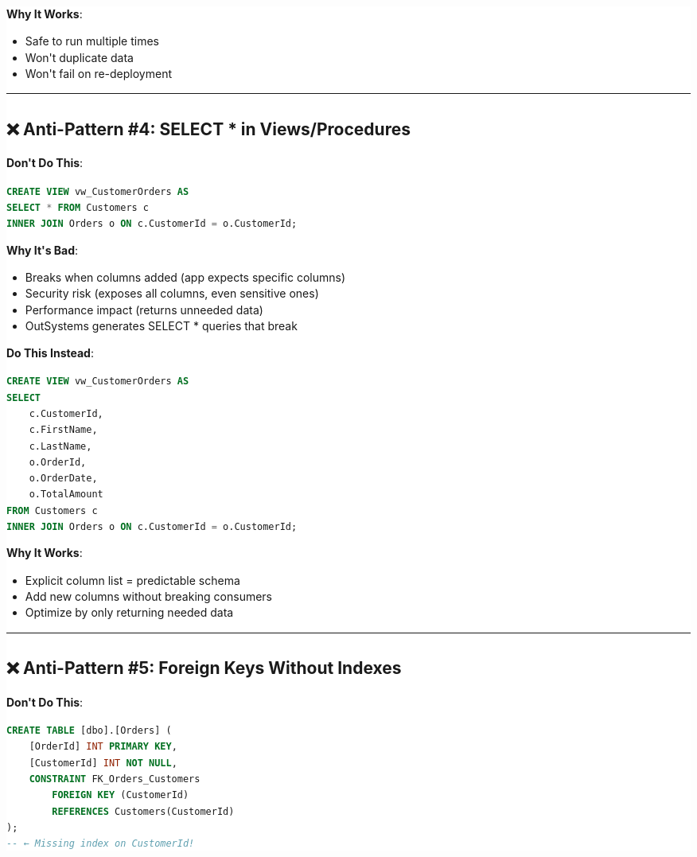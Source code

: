 **Why It Works**:
- Safe to run multiple times
- Won't duplicate data
- Won't fail on re-deployment

---

## ❌ Anti-Pattern #4: SELECT * in Views/Procedures

**Don't Do This**:
```sql
CREATE VIEW vw_CustomerOrders AS
SELECT * FROM Customers c
INNER JOIN Orders o ON c.CustomerId = o.CustomerId;
```

**Why It's Bad**:
- Breaks when columns added (app expects specific columns)
- Security risk (exposes all columns, even sensitive ones)
- Performance impact (returns unneeded data)
- OutSystems generates SELECT * queries that break

**Do This Instead**:
```sql
CREATE VIEW vw_CustomerOrders AS
SELECT 
    c.CustomerId,
    c.FirstName,
    c.LastName,
    o.OrderId,
    o.OrderDate,
    o.TotalAmount
FROM Customers c
INNER JOIN Orders o ON c.CustomerId = o.CustomerId;
```

**Why It Works**:
- Explicit column list = predictable schema
- Add new columns without breaking consumers
- Optimize by only returning needed data

---

## ❌ Anti-Pattern #5: Foreign Keys Without Indexes

**Don't Do This**:
```sql
CREATE TABLE [dbo].[Orders] (
    [OrderId] INT PRIMARY KEY,
    [CustomerId] INT NOT NULL,
    CONSTRAINT FK_Orders_Customers 
        FOREIGN KEY (CustomerId) 
        REFERENCES Customers(CustomerId)
);
-- ← Missing index on CustomerId!
```
